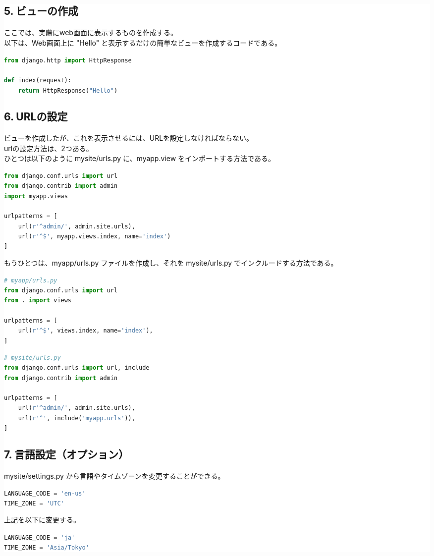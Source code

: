 ## 5. ビューの作成
ここでは、実際にweb画面に表示するものを作成する。  
以下は、Web画面上に "Hello" と表示するだけの簡単なビューを作成するコードである。  

```python
from django.http import HttpResponse

def index(request):
    return HttpResponse("Hello")
```

## 6. URLの設定
ビューを作成したが、これを表示させるには、URLを設定しなければならない。  
urlの設定方法は、2つある。  
ひとつは以下のように mysite/urls.py に、myapp.view をインポートする方法である。  

```python
from django.conf.urls import url
from django.contrib import admin
import myapp.views

urlpatterns = [
    url(r'^admin/', admin.site.urls),
    url(r'^$', myapp.views.index, name='index')
]
```

もうひとつは、myapp/urls.py ファイルを作成し、それを mysite/urls.py でインクルードする方法である。  
```python
# myapp/urls.py
from django.conf.urls import url
from . import views

urlpatterns = [
    url(r'^$', views.index, name='index'),
]
```

```python
# mysite/urls.py
from django.conf.urls import url, include
from django.contrib import admin

urlpatterns = [
    url(r'^admin/', admin.site.urls),
    url(r'^', include('myapp.urls')),
]
```

## 7. 言語設定（オプション）
mysite/settings.py から言語やタイムゾーンを変更することができる。  

```python
LANGUAGE_CODE = 'en-us'
TIME_ZONE = 'UTC'
```
上記を以下に変更する。  
```python
LANGUAGE_CODE = 'ja'
TIME_ZONE = 'Asia/Tokyo'
```
